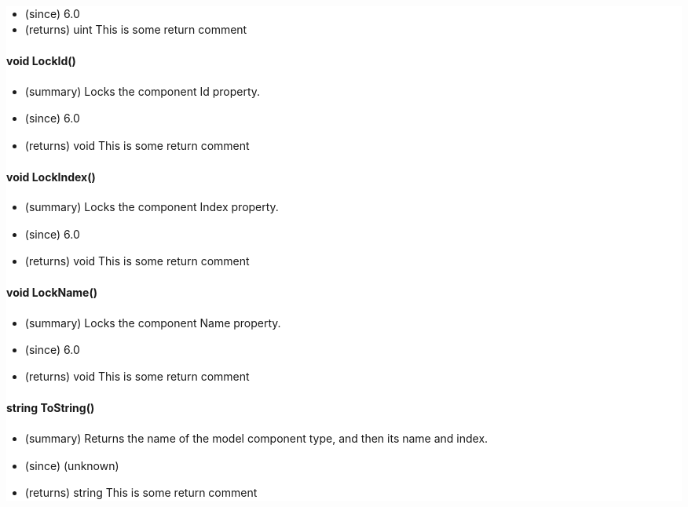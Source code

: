 - (since) 6.0
- (returns) uint This is some return comment
#### void LockId()
- (summary) 
     Locks the component Id property.
     
- (since) 6.0
- (returns) void This is some return comment
#### void LockIndex()
- (summary) 
     Locks the component Index property.
     
- (since) 6.0
- (returns) void This is some return comment
#### void LockName()
- (summary) 
     Locks the component Name property.
     
- (since) 6.0
- (returns) void This is some return comment
#### string ToString()
- (summary) 
     Returns the name of the model component type, and then its name and index.
     
- (since) (unknown)
- (returns) string This is some return comment

